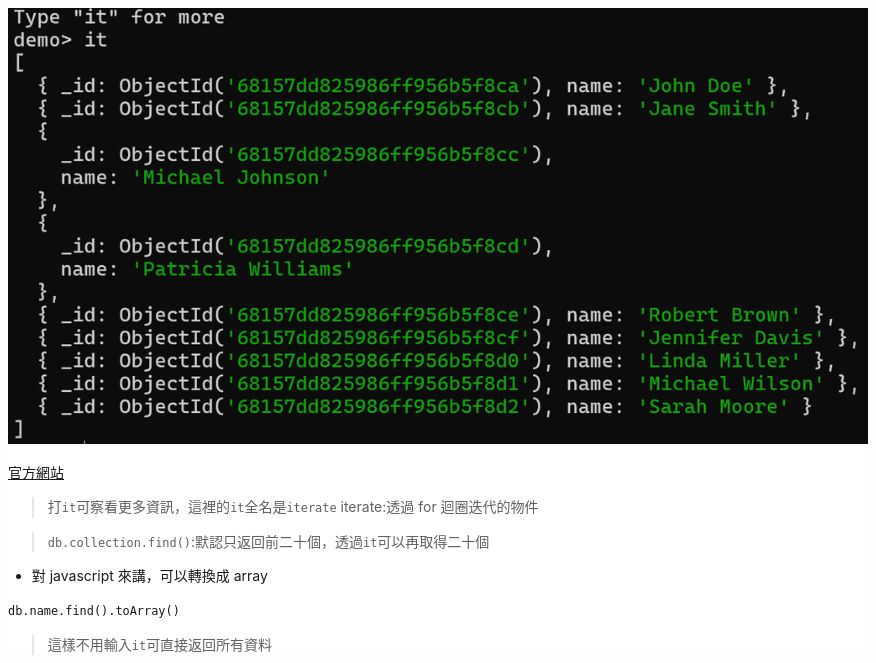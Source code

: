 ![find 方法和 cursor 物件](../img/mongoDB/39.png)

[官方網站](https://www.mongodb.com/docs/manual/reference/method/db.collection.find/)

> 打`it`可察看更多資訊，這裡的`it`全名是`iterate`
> iterate:透過 for 迴圈迭代的物件

> `db.collection.find()`:默認只返回前二十個，透過`it`可以再取得二十個

- 對 javascript 來講，可以轉換成 array

```shell
db.name.find().toArray()
```

> 這樣不用輸入`it`可直接返回所有資料
